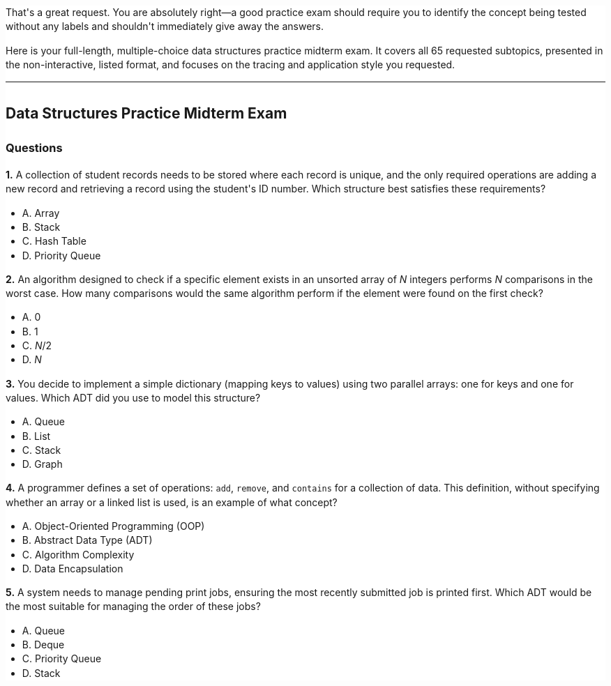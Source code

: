 That's a great request. You are absolutely right—a good practice exam should require you to identify the concept being tested without any labels and shouldn't immediately give away the answers.

Here is your full-length, multiple-choice data structures practice midterm exam. It covers all 65 requested subtopics, presented in the non-interactive, listed format, and focuses on the tracing and application style you requested.

***

## Data Structures Practice Midterm Exam

### Questions

**1.** A collection of student records needs to be stored where each record is unique, and the only required operations are adding a new record and retrieving a record using the student's ID number. Which structure best satisfies these requirements?

* A. Array
* B. Stack
* C. Hash Table
* D. Priority Queue

**2.** An algorithm designed to check if a specific element exists in an unsorted array of $N$ integers performs $N$ comparisons in the worst case. How many comparisons would the same algorithm perform if the element were found on the first check?

* A. $0$
* B. $1$
* C. $N/2$
* D. $N$

**3.** You decide to implement a simple dictionary (mapping keys to values) using two parallel arrays: one for keys and one for values. Which ADT did you use to model this structure?

* A. Queue
* B. List
* C. Stack
* D. Graph

**4.** A programmer defines a set of operations: `add`, `remove`, and `contains` for a collection of data. This definition, without specifying whether an array or a linked list is used, is an example of what concept?

* A. Object-Oriented Programming (OOP)
* B. Abstract Data Type (ADT)
* C. Algorithm Complexity
* D. Data Encapsulation

**5.** A system needs to manage pending print jobs, ensuring the most recently submitted job is printed first. Which ADT would be the most suitable for managing the order of these jobs?

* A. Queue
* B. Deque
* C. Priority Queue
* D. Stack
